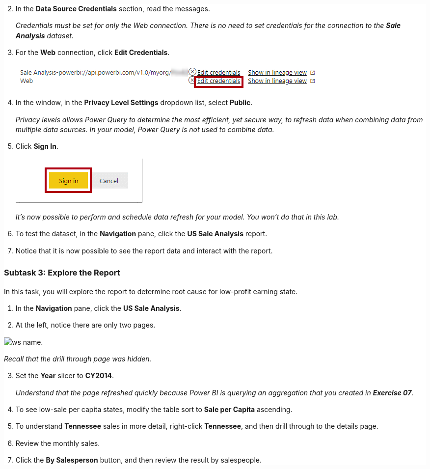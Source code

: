 2.	In the **Data Source Credentials** section, read the messages.

	*Credentials must be set for only the Web connection. There is no need to set credentials for the connection to the **Sale Analysis** dataset.*
	
3.	For the **Web** connection, click **Edit Credentials**.

	![ws name.](media/Q25.png)
	
4.	In the window, in the **Privacy Level Settings** dropdown list, select **Public**.

	*Privacy levels allows Power Query to determine the most efficient, yet secure way, to refresh data when combining data from multiple data sources. In your model, Power Query is not used to combine data.*
	
5.	Click **Sign In**.

	![ws name.](media/Q26.png)
	
	*It’s now possible to perform and schedule data refresh for your model. You won’t do that in this lab.*
	
6.	To test the dataset, in the **Navigation** pane, click the **US Sale Analysis** report.

7.	Notice that it is now possible to see the report data and interact with the report.

### **Subtask 3: Explore the Report**

In this task, you will explore the report to determine root cause for low-profit earning state.

1.	In the **Navigation** pane, click the **US Sale Analysis**.

2.	At the left, notice there are only two pages.

   ![ws name.](media/8.66.png)
 
   *Recall that the drill through page was hidden.*
   
3.	Set the **Year** slicer to **CY2014**.

	*Understand that the page refreshed quickly because Power BI is querying an aggregation that you created in **Exercise 07**.*
	
4.	To see low-sale per capita states, modify the table sort to **Sale per Capita** ascending.

5.	To understand **Tennessee** sales in more detail, right-click **Tennessee**, and then drill through to the details page.

6.	Review the monthly sales.

7. Click the **By Salesperson** button, and then review the result by salespeople.
